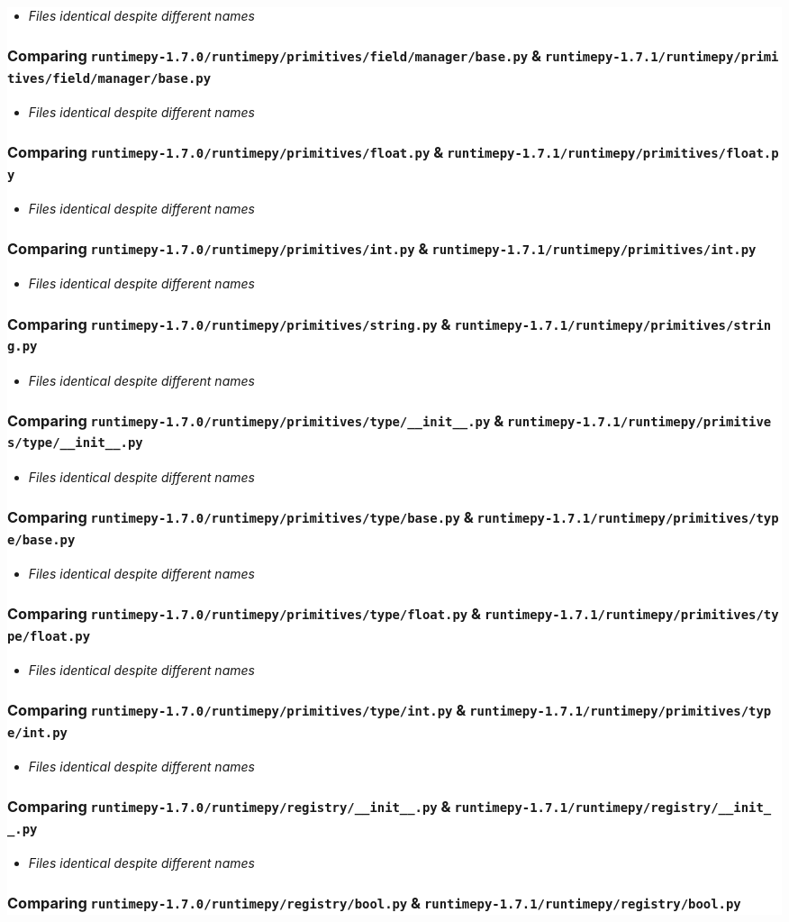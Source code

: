  * *Files identical despite different names*

### Comparing `runtimepy-1.7.0/runtimepy/primitives/field/manager/base.py` & `runtimepy-1.7.1/runtimepy/primitives/field/manager/base.py`

 * *Files identical despite different names*

### Comparing `runtimepy-1.7.0/runtimepy/primitives/float.py` & `runtimepy-1.7.1/runtimepy/primitives/float.py`

 * *Files identical despite different names*

### Comparing `runtimepy-1.7.0/runtimepy/primitives/int.py` & `runtimepy-1.7.1/runtimepy/primitives/int.py`

 * *Files identical despite different names*

### Comparing `runtimepy-1.7.0/runtimepy/primitives/string.py` & `runtimepy-1.7.1/runtimepy/primitives/string.py`

 * *Files identical despite different names*

### Comparing `runtimepy-1.7.0/runtimepy/primitives/type/__init__.py` & `runtimepy-1.7.1/runtimepy/primitives/type/__init__.py`

 * *Files identical despite different names*

### Comparing `runtimepy-1.7.0/runtimepy/primitives/type/base.py` & `runtimepy-1.7.1/runtimepy/primitives/type/base.py`

 * *Files identical despite different names*

### Comparing `runtimepy-1.7.0/runtimepy/primitives/type/float.py` & `runtimepy-1.7.1/runtimepy/primitives/type/float.py`

 * *Files identical despite different names*

### Comparing `runtimepy-1.7.0/runtimepy/primitives/type/int.py` & `runtimepy-1.7.1/runtimepy/primitives/type/int.py`

 * *Files identical despite different names*

### Comparing `runtimepy-1.7.0/runtimepy/registry/__init__.py` & `runtimepy-1.7.1/runtimepy/registry/__init__.py`

 * *Files identical despite different names*

### Comparing `runtimepy-1.7.0/runtimepy/registry/bool.py` & `runtimepy-1.7.1/runtimepy/registry/bool.py`
